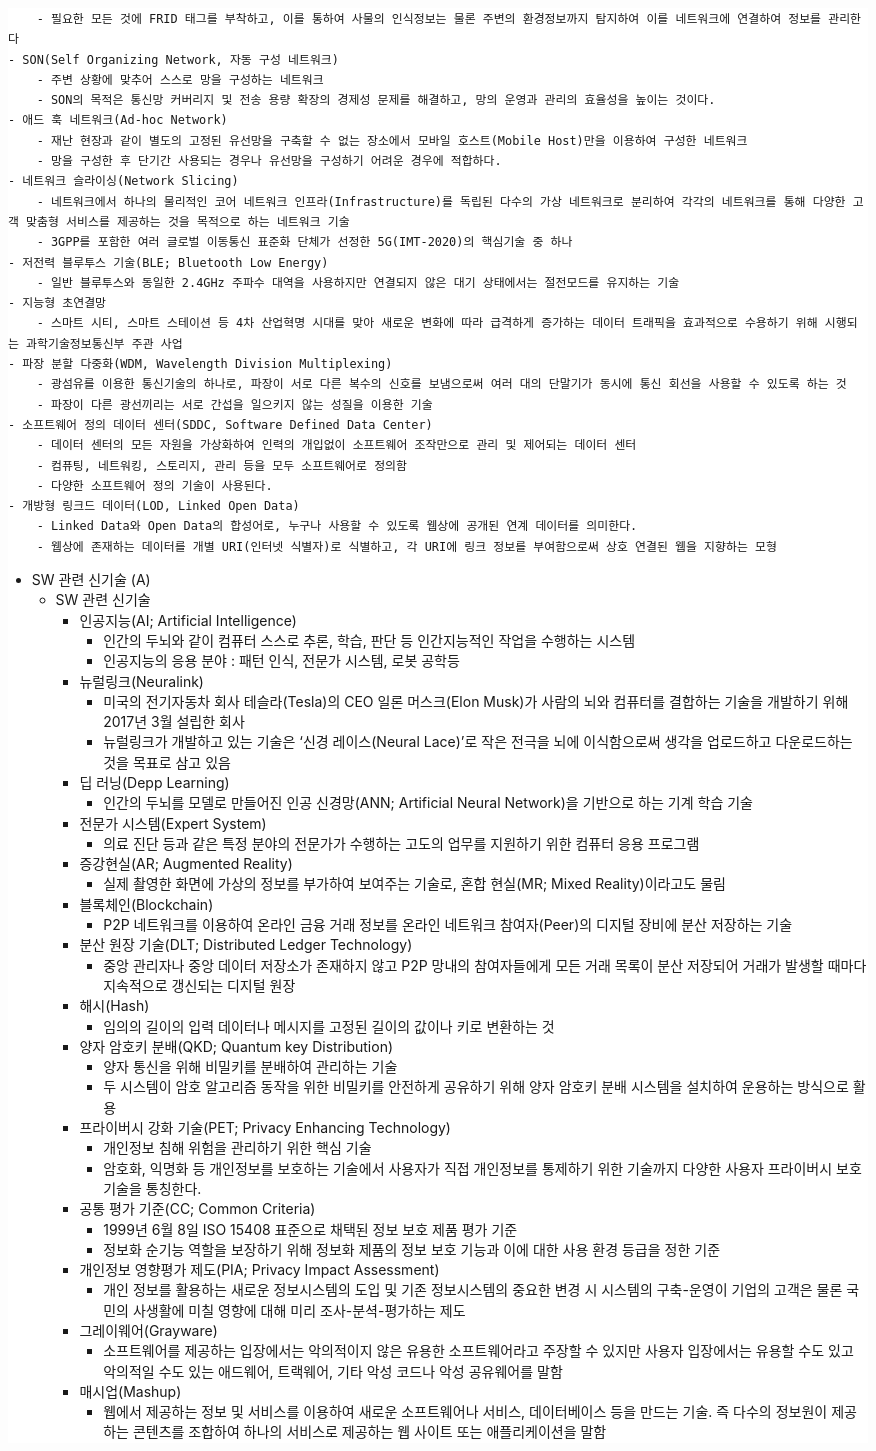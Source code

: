         - 필요한 모든 것에 FRID 태그를 부착하고, 이를 통하여 사물의 인식정보는 물론 주변의 환경정보까지 탐지하여 이를 네트워크에 연결하여 정보를 관리한다
    - SON(Self Organizing Network, 자동 구성 네트워크)
        - 주변 상황에 맞추어 스스로 망을 구성하는 네트워크
        - SON의 목적은 통신망 커버리지 및 전송 용량 확장의 경제성 문제를 해결하고, 망의 운영과 관리의 효율성을 높이는 것이다.
    - 애드 훅 네트워크(Ad-hoc Network)
        - 재난 현장과 같이 별도의 고정된 유선망을 구축할 수 없는 장소에서 모바일 호스트(Mobile Host)만을 이용하여 구성한 네트워크
        - 망을 구성한 후 단기간 사용되는 경우나 유선망을 구성하기 어려운 경우에 적합하다.
    - 네트워크 슬라이싱(Network Slicing)
        - 네트워크에서 하나의 물리적인 코어 네트워크 인프라(Infrastructure)를 독립된 다수의 가상 네트워크로 분리하여 각각의 네트워크를 통해 다양한 고객 맞춤형 서비스를 제공하는 것을 목적으로 하는 네트워크 기술
        - 3GPP를 포함한 여러 글로벌 이동통신 표준화 단체가 선정한 5G(IMT-2020)의 핵심기술 중 하나
    - 저전력 블루투스 기술(BLE; Bluetooth Low Energy)
        - 일반 블루투스와 동일한 2.4GHz 주파수 대역을 사용하지만 연결되지 않은 대기 상태에서는 절전모드를 유지하는 기술
    - 지능형 초연결망
        - 스마트 시티, 스마트 스테이션 등 4차 산업혁명 시대를 맞아 새로운 변화에 따라 급격하게 증가하는 데이터 트래픽을 효과적으로 수용하기 위해 시행되는 과학기술정보통신부 주관 사업
    - 파장 분할 다중화(WDM, Wavelength Division Multiplexing)
        - 광섬유를 이용한 통신기술의 하나로, 파장이 서로 다른 복수의 신호를 보냄으로써 여러 대의 단말기가 동시에 통신 회선을 사용할 수 있도록 하는 것
        - 파장이 다른 광선끼리는 서로 간섭을 일으키지 않는 성질을 이용한 기술
    - 소프트웨어 정의 데이터 센터(SDDC, Software Defined Data Center)
        - 데이터 센터의 모든 자원을 가상화하여 인력의 개입없이 소프트웨어 조작만으로 관리 및 제어되는 데이터 센터
        - 컴퓨팅, 네트워킹, 스토리지, 관리 등을 모두 소프트웨어로 정의함
        - 다양한 소프트웨어 정의 기술이 사용된다.
    - 개방형 링크드 데이터(LOD, Linked Open Data)
        - Linked Data와 Open Data의 합성어로, 누구나 사용할 수 있도록 웹상에 공개된 연계 데이터를 의미한다.
        - 웹상에 존재하는 데이터를 개별 URI(인터넷 식별자)로 식별하고, 각 URI에 링크 정보를 부여함으로써 상호 연결된 웹을 지향하는 모형
- SW 관련 신기술 (A)
    - SW 관련 신기술
        - 인공지능(AI; Artificial Intelligence)
            - 인간의 두뇌와 같이 컴퓨터 스스로 추론, 학습, 판단 등 인간지능적인 작업을 수행하는 시스템
            - 인공지능의 응용 분야 : 패턴 인식, 전문가 시스템, 로봇 공학등
        - 뉴럴링크(Neuralink)
            - 미국의 전기자동차 회사 테슬라(Tesla)의 CEO 일론 머스크(Elon Musk)가 사람의 뇌와 컴퓨터를 결합하는 기술을 개발하기 위해 2017년 3월 설립한 회사
            - 뉴럴링크가 개발하고 있는 기술은 ‘신경 레이스(Neural Lace)’로 작은 전극을 뇌에 이식함으로써 생각을 업로드하고 다운로드하는 것을 목표로 삼고 있음
        - 딥 러닝(Depp Learning)
            - 인간의 두뇌를 모델로 만들어진 인공 신경망(ANN; Artificial Neural Network)을 기반으로 하는 기계 학습 기술
        - 전문가 시스템(Expert System)
            - 의료 진단 등과 같은 특정 분야의 전문가가 수행하는 고도의 업무를 지원하기 위한 컴퓨터 응용 프로그램
        - 증강현실(AR; Augmented Reality)
            - 실제 촬영한 화면에 가상의 정보를 부가하여 보여주는 기술로, 혼합 현실(MR; Mixed Reality)이라고도 물림
        - 블록체인(Blockchain)
            - P2P 네트워크를 이용하여 온라인 금융 거래 정보를 온라인 네트워크 참여자(Peer)의 디지털 장비에 분산 저장하는 기술
        - 분산 원장 기술(DLT; Distributed Ledger Technology)
            - 중앙 관리자나 중앙 데이터 저장소가 존재하지 않고 P2P 망내의 참여자들에게 모든 거래 목록이 분산 저장되어 거래가 발생할 때마다 지속적으로 갱신되는 디지털 원장
        - 해시(Hash)
            - 임의의 길이의 입력 데이터나 메시지를 고정된 길이의 값이나 키로 변환하는 것
        - 양자 암호키 분배(QKD; Quantum key Distribution)
            - 양자 통신을 위해 비밀키를 분배하여 관리하는 기술
            - 두 시스템이 암호 알고리즘 동작을 위한 비밀키를 안전하게 공유하기 위해 양자 암호키 분배 시스템을 설치하여 운용하는 방식으로 활용
        - 프라이버시 강화 기술(PET; Privacy Enhancing Technology)
            - 개인정보 침해 위험을 관리하기 위한 핵심 기술
            - 암호화, 익명화 등 개인정보를 보호하는 기술에서 사용자가 직접 개인정보를 통제하기 위한 기술까지 다양한 사용자 프라이버시 보호 기술을 통칭한다.
        - 공통 평가 기준(CC; Common Criteria)
            - 1999년 6월 8일 ISO 15408 표준으로 채택된 정보 보호 제품 평가 기준
            - 정보화 순기능 역할을 보장하기 위해 정보화 제품의 정보 보호 기능과 이에 대한 사용 환경 등급을 정한 기준
        - 개인정보 영향평가 제도(PIA; Privacy Impact Assessment)
            - 개인 정보를 활용하는 새로운 정보시스템의 도입 및 기존 정보시스템의 중요한 변경 시 시스템의 구축-운영이 기업의 고객은 물론 국민의 사생활에 미칠 영향에 대해 미리 조사-분셕-평가하는 제도
        - 그레이웨어(Grayware)
            - 소프트웨어를 제공하는 입장에서는 악의적이지 않은 유용한 소프트웨어라고 주장할 수 있지만 사용자 입장에서는 유용할 수도 있고 악의적일 수도 있는 애드웨어, 트랙웨어, 기타 악성 코드나 악성 공유웨어를 말함
        - 매시업(Mashup)
            - 웹에서 제공하는 정보 및 서비스를 이용하여 새로운 소프트웨어나 서비스, 데이터베이스 등을 만드는 기술. 즉 다수의 정보원이 제공하는 콘텐츠를 조합하여 하나의 서비스로 제공하는 웹 사이트 또는 애플리케이션을 말함